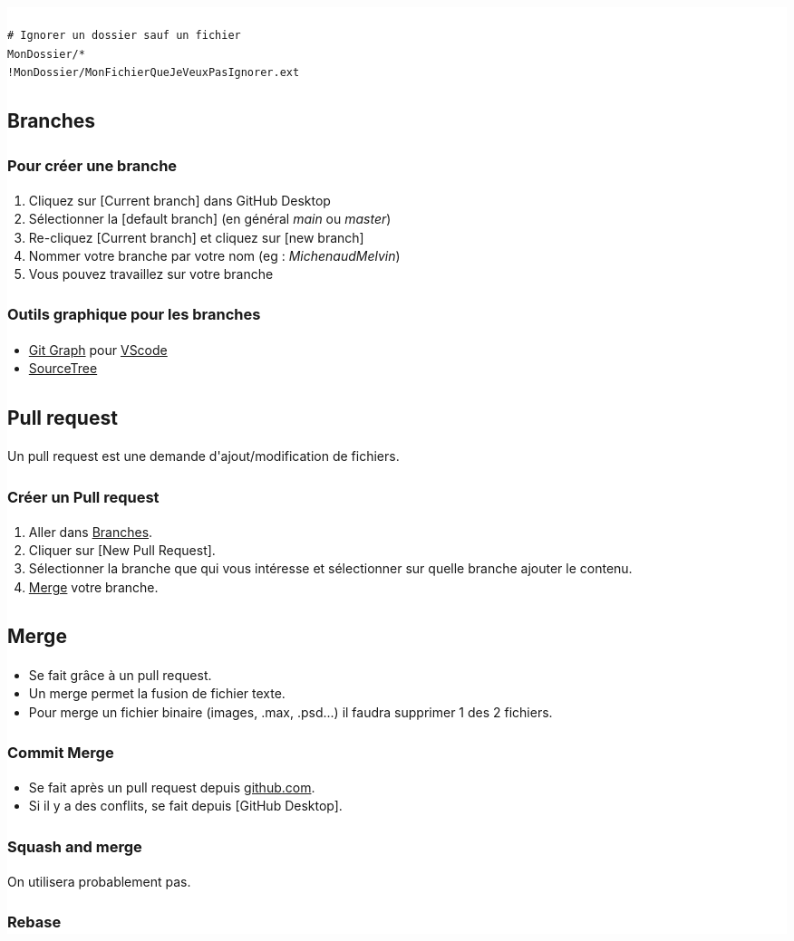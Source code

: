 ```ignore

# Ignorer un dossier sauf un fichier
MonDossier/*
!MonDossier/MonFichierQueJeVeuxPasIgnorer.ext
```

## Branches

### Pour créer une branche

1. Cliquez sur [Current branch] dans GitHub Desktop
2. Sélectionner la [default branch] (en général *main* ou *master*)
3. Re-cliquez [Current branch] et cliquez sur [new branch]
4. Nommer votre branche par votre nom (eg : *MichenaudMelvin*)
5. Vous pouvez travaillez sur votre branche

### Outils graphique pour les branches

- [Git Graph](https://marketplace.visualstudio.com/items?itemName=mhutchie.git-graph) pour [VScode](https://code.visualstudio.com/)
- [SourceTree](https://www.sourcetreeapp.com/)

## Pull request

Un pull request est une demande d'ajout/modification de fichiers.

### Créer un Pull request

1. Aller dans [Branches](https://github.com/MichenaudMelvin/ProjetSemestriel/branches).
2. Cliquer sur [New Pull Request].
3. Sélectionner la branche que qui vous intéresse et sélectionner sur quelle branche ajouter le contenu.
4. [Merge](#merge) votre branche.

## Merge

- Se fait grâce à un pull request.
- Un merge permet la fusion de fichier texte.
- Pour merge un fichier binaire (images, .max, .psd...) il faudra supprimer 1 des 2 fichiers.

### Commit Merge

- Se fait après un pull request depuis [github.com](https://github.com/).
- Si il y a des conflits, se fait depuis [GitHub Desktop].

### Squash and merge

On utilisera probablement pas.

### Rebase
